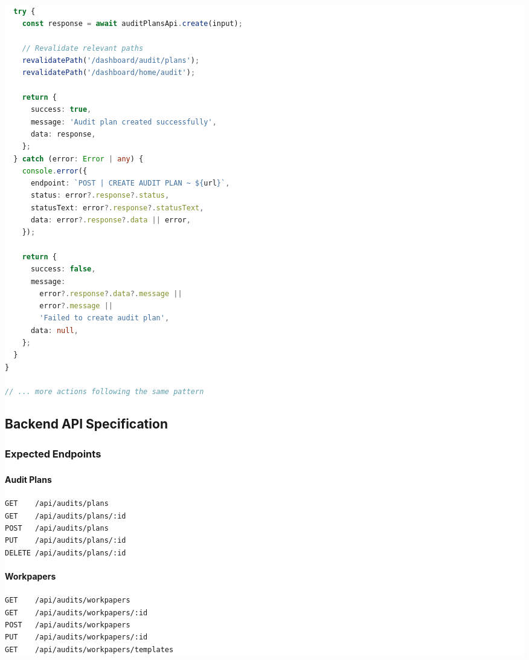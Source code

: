 ```typescript
  try {
    const response = await auditPlansApi.create(input);

    // Revalidate relevant paths
    revalidatePath('/dashboard/audit/plans');
    revalidatePath('/dashboard/home/audit');

    return {
      success: true,
      message: 'Audit plan created successfully',
      data: response,
    };
  } catch (error: Error | any) {
    console.error({
      endpoint: `POST | CREATE AUDIT PLAN ~ ${url}`,
      status: error?.response?.status,
      statusText: error?.response?.statusText,
      data: error?.response?.data || error,
    });

    return {
      success: false,
      message:
        error?.response?.data?.message ||
        error?.message ||
        'Failed to create audit plan',
      data: null,
    };
  }
}

// ... more actions following the same pattern
```

## Backend API Specification

### Expected Endpoints

#### Audit Plans

```
GET    /api/audits/plans
GET    /api/audits/plans/:id
POST   /api/audits/plans
PUT    /api/audits/plans/:id
DELETE /api/audits/plans/:id
```

#### Workpapers

```
GET    /api/audits/workpapers
GET    /api/audits/workpapers/:id
POST   /api/audits/workpapers
PUT    /api/audits/workpapers/:id
GET    /api/audits/workpapers/templates
```
